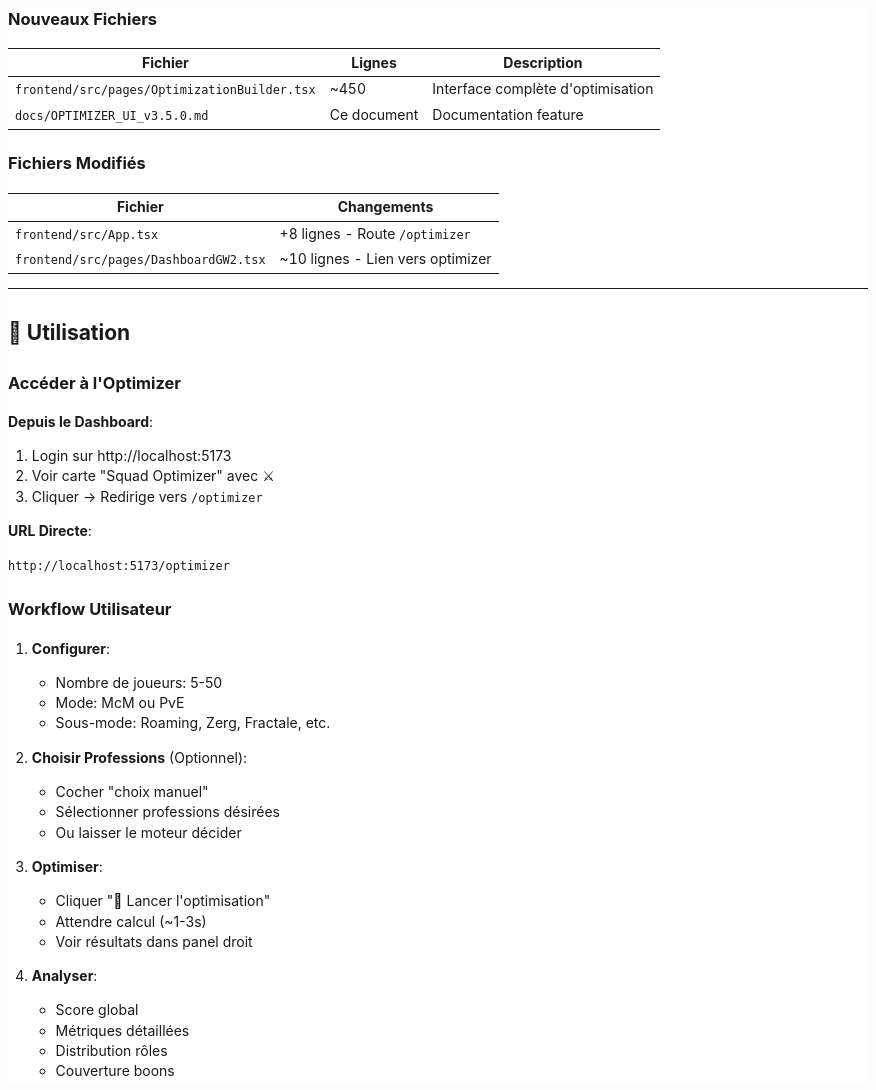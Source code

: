 ### Nouveaux Fichiers

| Fichier | Lignes | Description |
|---------|--------|-------------|
| `frontend/src/pages/OptimizationBuilder.tsx` | ~450 | Interface complète d'optimisation |
| `docs/OPTIMIZER_UI_v3.5.0.md` | Ce document | Documentation feature |

### Fichiers Modifiés

| Fichier | Changements |
|---------|-------------|
| `frontend/src/App.tsx` | +8 lignes - Route `/optimizer` |
| `frontend/src/pages/DashboardGW2.tsx` | ~10 lignes - Lien vers optimizer |

---

## 🚀 Utilisation

### Accéder à l'Optimizer

**Depuis le Dashboard**:
1. Login sur http://localhost:5173
2. Voir carte "Squad Optimizer" avec ⚔️
3. Cliquer → Redirige vers `/optimizer`

**URL Directe**:
```
http://localhost:5173/optimizer
```

### Workflow Utilisateur

1. **Configurer**:
   - Nombre de joueurs: 5-50
   - Mode: McM ou PvE
   - Sous-mode: Roaming, Zerg, Fractale, etc.

2. **Choisir Professions** (Optionnel):
   - Cocher "choix manuel"
   - Sélectionner professions désirées
   - Ou laisser le moteur décider

3. **Optimiser**:
   - Cliquer "🚀 Lancer l'optimisation"
   - Attendre calcul (~1-3s)
   - Voir résultats dans panel droit

4. **Analyser**:
   - Score global
   - Métriques détaillées
   - Distribution rôles
   - Couverture boons
